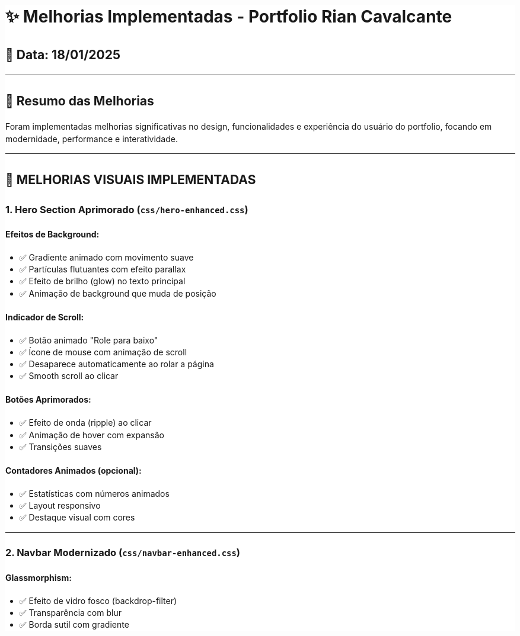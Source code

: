 # ✨ Melhorias Implementadas - Portfolio Rian Cavalcante

## 📅 Data: 18/01/2025

---

## 🎯 Resumo das Melhorias

Foram implementadas melhorias significativas no design, funcionalidades e experiência do usuário do portfolio, focando em modernidade, performance e interatividade.

---

## 🎨 MELHORIAS VISUAIS IMPLEMENTADAS

### 1. **Hero Section Aprimorado** (`css/hero-enhanced.css`)

#### Efeitos de Background:
- ✅ Gradiente animado com movimento suave
- ✅ Partículas flutuantes com efeito parallax
- ✅ Efeito de brilho (glow) no texto principal
- ✅ Animação de background que muda de posição

#### Indicador de Scroll:
- ✅ Botão animado "Role para baixo"
- ✅ Ícone de mouse com animação de scroll
- ✅ Desaparece automaticamente ao rolar a página
- ✅ Smooth scroll ao clicar

#### Botões Aprimorados:
- ✅ Efeito de onda (ripple) ao clicar
- ✅ Animação de hover com expansão
- ✅ Transições suaves

#### Contadores Animados (opcional):
- ✅ Estatísticas com números animados
- ✅ Layout responsivo
- ✅ Destaque visual com cores

---

### 2. **Navbar Modernizado** (`css/navbar-enhanced.css`)

#### Glassmorphism:
- ✅ Efeito de vidro fosco (backdrop-filter)
- ✅ Transparência com blur
- ✅ Borda sutil com gradiente
